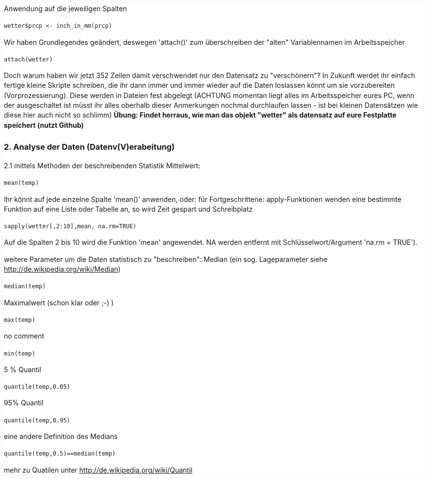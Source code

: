 Anwendung auf die jeweiligen Spalten

```{r}
wetter$prcp <- inch_in_mm(prcp)
```

Wir haben  Grundlegendes geändert, deswegen 'attach()' zum überschreiben der "alten" 
Variablennamen im Arbeitsspeicher

```{r}
attach(wetter)
```
Doch warum haben wir jetzt 352 Zeilen damit verschwendet nur den Datensatz zu "verschönern"?
In Zukunft werdet ihr einfach fertige kleine Skripte schreiben, die ihr dann immer und immer 
wieder auf die Daten loslassen könnt um sie vorzubereiten (Vorprozessierung). Diese werden in 
Dateien fest abgelegt (ACHTUNG momentan liegt alles im Arbeitsspeicher eures PC, wenn der 
ausgeschaltet ist müsst ihr alles oberhalb dieser Anmerkungen nochmal durchlaufen lassen - ist 
bei kleinen Datensätzen wie diese hier auch nicht so schlimm)
**Übung: Findet herraus, wie man das objekt "wetter" als datensatz auf eure Festplatte speichert (nutzt Github)**

### 2. Analyse der Daten (Datenv(V)erabeitung)     

2.1 mittels Methoden der beschreibenden Statistik 
Mittelwert:

```{r}
mean(temp)
```
Ihr könnt auf jede einzelne Spalte 'mean()' anwenden, oder:
für Fortgeschrittene:
apply-Funktionen wenden eine bestimmte Funktion auf eine Liste oder Tabelle an, so wird Zeit gespart und Schreibplatz
```{r}
sapply(wetter[,2:10],mean, na.rm=TRUE)
```
Auf die Spalten 2 bis 10 wird die Funktion 'mean' angewendet. NA werden entfernt mit Schlüsselwort/Argument 'na.rm = TRUE').

weitere Parameter um die Daten statistisch zu "beschreiben":
Median (ein sog. Lageparameter siehe http://de.wikipedia.org/wiki/Median)
```{r}
median(temp)
```

Maximalwert (schon klar oder ;-) )
```{r}
max(temp)
```

no comment
```{r}
min(temp)
```

5 % Quantil 
```{r}
quantile(temp,0.05)
```
95% Quantil
```{r}
quantile(temp,0.95)
```
eine andere Definition des Medians
```{r}
quantile(temp,0.5)==median(temp)
```
mehr zu Quatilen unter  http://de.wikipedia.org/wiki/Quantil
